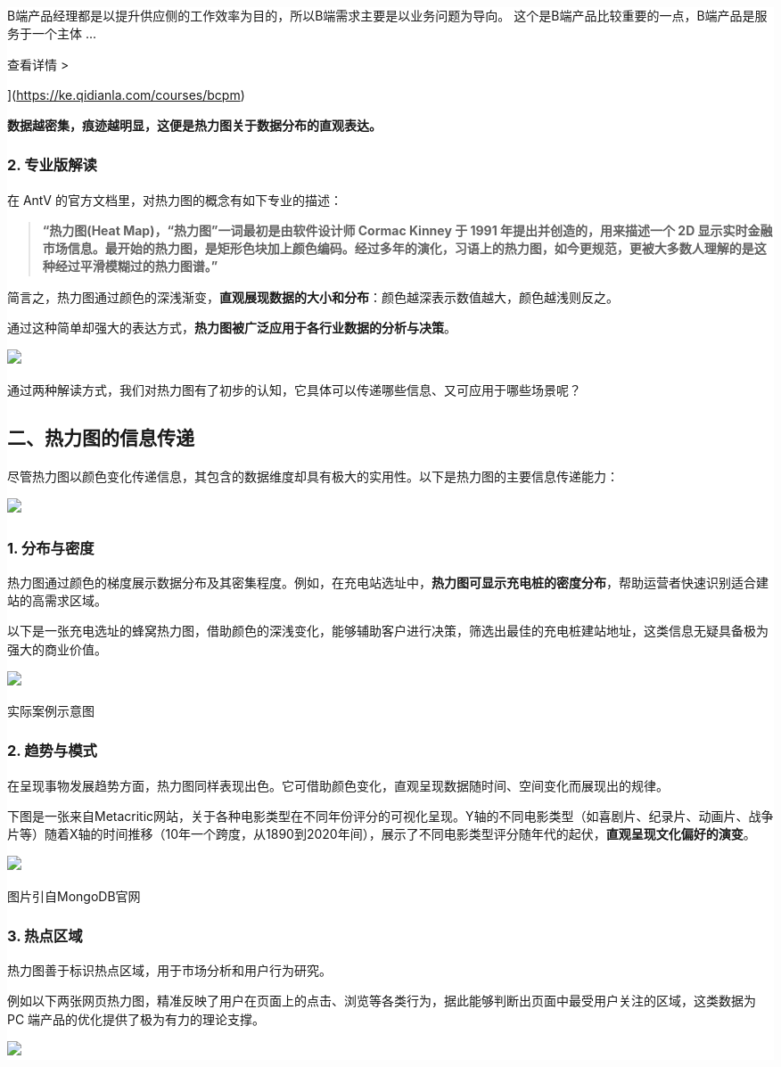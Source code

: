 B端产品经理都是以提升供应侧的工作效率为目的，所以B端需求主要是以业务问题为导向。 这个是B端产品比较重要的一点，B端产品是服务于一个主体 ...

查看详情 >

](https://ke.qidianla.com/courses/bcpm)

**数据越密集，痕迹越明显，这便是热力图关于数据分布的直观表达。**

### 2\. 专业版解读

在 AntV 的官方文档里，对热力图的概念有如下专业的描述：

> **“热力图(Heat Map)，“热力图”一词最初是由软件设计师 Cormac Kinney 于 1991 年提出并创造的，用来描述一个 2D 显示实时金融市场信息。最开始的热力图，是矩形色块加上颜色编码。经过多年的演化，习语上的热力图，如今更规范，更被大多数人理解的是这种经过平滑模糊过的热力图谱。”**

简言之，热力图通过颜色的深浅渐变，**直观展现数据的大小和分布**：颜色越深表示数值越大，颜色越浅则反之。

通过这种简单却强大的表达方式，**热力图被广泛应用于各行业数据的分析与决策**。

![](https://image.woshipm.com/wp-files/2025/01/ShHfiNLUTjikrlSBJWmT.png)

通过两种解读方式，我们对热力图有了初步的认知，它具体可以传递哪些信息、又可应用于哪些场景呢？

## 二、热力图的信息传递

尽管热力图以颜色变化传递信息，其包含的数据维度却具有极大的实用性。以下是热力图的主要信息传递能力：

![](https://image.woshipm.com/wp-files/2025/01/fi6Ja8C4U2mrAQXdrfG2.png)

### 1\. 分布与密度

热力图通过颜色的梯度展示数据分布及其密集程度。例如，在充电站选址中，**热力图可显示充电桩的密度分布**，帮助运营者快速识别适合建站的高需求区域。

以下是一张充电选址的蜂窝热力图，借助颜色的深浅变化，能够辅助客户进行决策，筛选出最佳的充电桩建站地址，这类信息无疑具备极为强大的商业价值。

![](https://image.woshipm.com/wp-files/2025/01/mbx6VOeZPExvw3GtLwnr.png)

实际案例示意图

### 2\. 趋势与模式

在呈现事物发展趋势方面，热力图同样表现出色。它可借助颜色变化，直观呈现数据随时间、空间变化而展现出的规律。

下图是一张来自Metacritic网站，关于各种电影类型在不同年份评分的可视化呈现。Y轴的不同电影类型（如喜剧片、纪录片、动画片、战争片等）随着X轴的时间推移（10年一个跨度，从1890到2020年间），展示了不同电影类型评分随年代的起伏，**直观呈现文化偏好的演变**。

![](https://image.woshipm.com/wp-files/2025/01/KDHYbp0VCJ9SxwkkF63L.png)

图片引自MongoDB官网

### 3\. 热点区域

热力图善于标识热点区域，用于市场分析和用户行为研究。

例如以下两张网页热力图，精准反映了用户在页面上的点击、浏览等各类行为，据此能够判断出页面中最受用户关注的区域，这类数据为 PC 端产品的优化提供了极为有力的理论支撑。

![](https://image.woshipm.com/wp-files/2025/01/I3SJmJPfCLqZu1WrqJVx.png)
